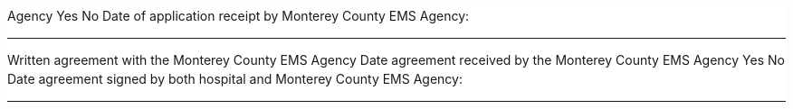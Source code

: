 Agency
Yes
No
Date of application
receipt by Monterey
County EMS Agency:
____________
Written agreement with the
Monterey County EMS
Agency
Date agreement received by
the Monterey County EMS
Agency
Yes
No
Date agreement
signed by both
hospital and
Monterey County
EMS Agency:
______________

